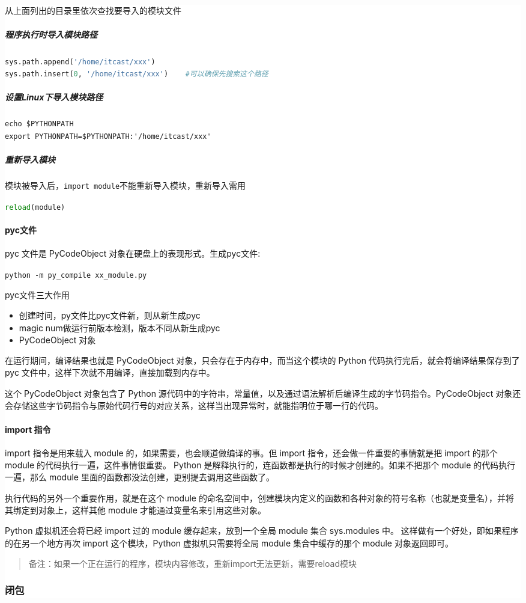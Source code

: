 从上面列出的目录里依次查找要导入的模块文件

##### 程序执行时导入模块路径

```python
sys.path.append('/home/itcast/xxx')
sys.path.insert(0, '/home/itcast/xxx')    #可以确保先搜索这个路径
```
##### 设置Linux下导入模块路径

```shell
echo $PYTHONPATH
export PYTHONPATH=$PYTHONPATH:'/home/itcast/xxx'
```

##### 重新导入模块
模块被导入后，`import module`不能重新导入模块，重新导入需用

```python
reload(module)
```


#### pyc文件

pyc 文件是 PyCodeObject 对象在硬盘上的表现形式。生成pyc文件:

```shell
python -m py_compile xx_module.py
```

pyc文件三大作用

+ 创建时间，py文件比pyc文件新，则从新生成pyc
+ magic num做运行前版本检测，版本不同从新生成pyc
+ PyCodeObject 对象

在运行期间，编译结果也就是 PyCodeObject 对象，只会存在于内存中，而当这个模块的 Python 代码执行完后，就会将编译结果保存到了 pyc 文件中，这样下次就不用编译，直接加载到内存中。

这个 PyCodeObject 对象包含了 Python 源代码中的字符串，常量值，以及通过语法解析后编译生成的字节码指令。PyCodeObject 对象还会存储这些字节码指令与原始代码行号的对应关系，这样当出现异常时，就能指明位于哪一行的代码。



#### import 指令

import 指令是用来载入 module 的，如果需要，也会顺道做编译的事。但 import 指令，还会做一件重要的事情就是把 import 的那个 module 的代码执行一遍，这件事情很重要。
Python 是解释执行的，连函数都是执行的时候才创建的。如果不把那个 module 的代码执行一遍，那么 module 里面的函数都没法创建，更别提去调用这些函数了。

执行代码的另外一个重要作用，就是在这个 module 的命名空间中，创建模块内定义的函数和各种对象的符号名称（也就是变量名），并将其绑定到对象上，这样其他 module 才能通过变量名来引用这些对象。

Python 虚拟机还会将已经 import 过的 module 缓存起来，放到一个全局 module 集合 sys.modules 中。
这样做有一个好处，即如果程序的在另一个地方再次 import 这个模块，Python 虚拟机只需要将全局 module 集合中缓存的那个 module 对象返回即可。

>备注：如果一个正在运行的程序，模块内容修改，重新import无法更新，需要reload模块


### 闭包
